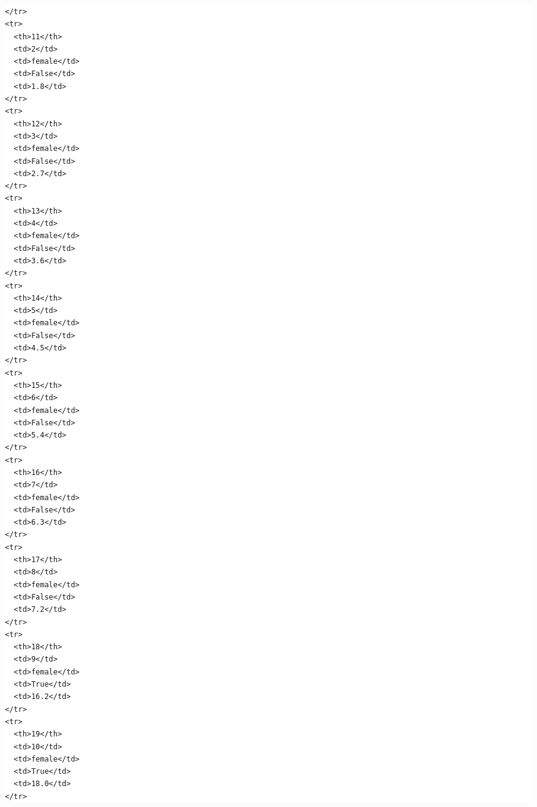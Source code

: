     </tr>
    <tr>
      <th>11</th>
      <td>2</td>
      <td>female</td>
      <td>False</td>
      <td>1.8</td>
    </tr>
    <tr>
      <th>12</th>
      <td>3</td>
      <td>female</td>
      <td>False</td>
      <td>2.7</td>
    </tr>
    <tr>
      <th>13</th>
      <td>4</td>
      <td>female</td>
      <td>False</td>
      <td>3.6</td>
    </tr>
    <tr>
      <th>14</th>
      <td>5</td>
      <td>female</td>
      <td>False</td>
      <td>4.5</td>
    </tr>
    <tr>
      <th>15</th>
      <td>6</td>
      <td>female</td>
      <td>False</td>
      <td>5.4</td>
    </tr>
    <tr>
      <th>16</th>
      <td>7</td>
      <td>female</td>
      <td>False</td>
      <td>6.3</td>
    </tr>
    <tr>
      <th>17</th>
      <td>8</td>
      <td>female</td>
      <td>False</td>
      <td>7.2</td>
    </tr>
    <tr>
      <th>18</th>
      <td>9</td>
      <td>female</td>
      <td>True</td>
      <td>16.2</td>
    </tr>
    <tr>
      <th>19</th>
      <td>10</td>
      <td>female</td>
      <td>True</td>
      <td>18.0</td>
    </tr>